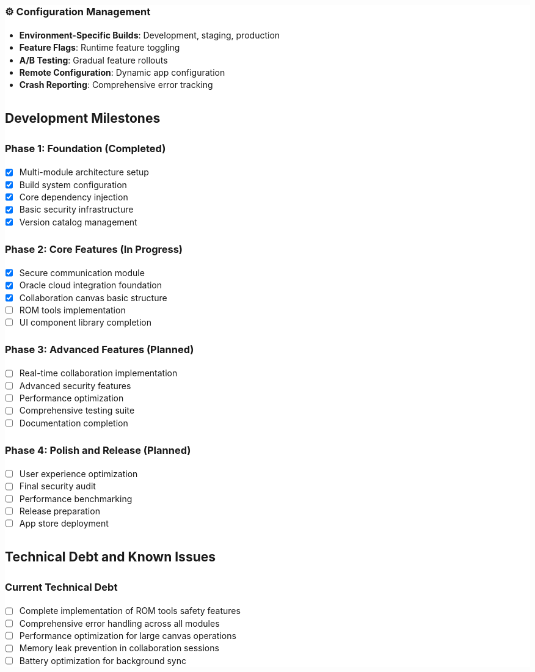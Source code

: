 ### ⚙️ Configuration Management

- **Environment-Specific Builds**: Development, staging, production
- **Feature Flags**: Runtime feature toggling
- **A/B Testing**: Gradual feature rollouts
- **Remote Configuration**: Dynamic app configuration
- **Crash Reporting**: Comprehensive error tracking

## Development Milestones

### Phase 1: Foundation (Completed)

- [x] Multi-module architecture setup
- [x] Build system configuration
- [x] Core dependency injection
- [x] Basic security infrastructure
- [x] Version catalog management

### Phase 2: Core Features (In Progress)

- [x] Secure communication module
- [x] Oracle cloud integration foundation
- [x] Collaboration canvas basic structure
- [ ] ROM tools implementation
- [ ] UI component library completion

### Phase 3: Advanced Features (Planned)

- [ ] Real-time collaboration implementation
- [ ] Advanced security features
- [ ] Performance optimization
- [ ] Comprehensive testing suite
- [ ] Documentation completion

### Phase 4: Polish and Release (Planned)

- [ ] User experience optimization
- [ ] Final security audit
- [ ] Performance benchmarking
- [ ] Release preparation
- [ ] App store deployment

## Technical Debt and Known Issues

### Current Technical Debt

- [ ] Complete implementation of ROM tools safety features
- [ ] Comprehensive error handling across all modules
- [ ] Performance optimization for large canvas operations
- [ ] Memory leak prevention in collaboration sessions
- [ ] Battery optimization for background sync
